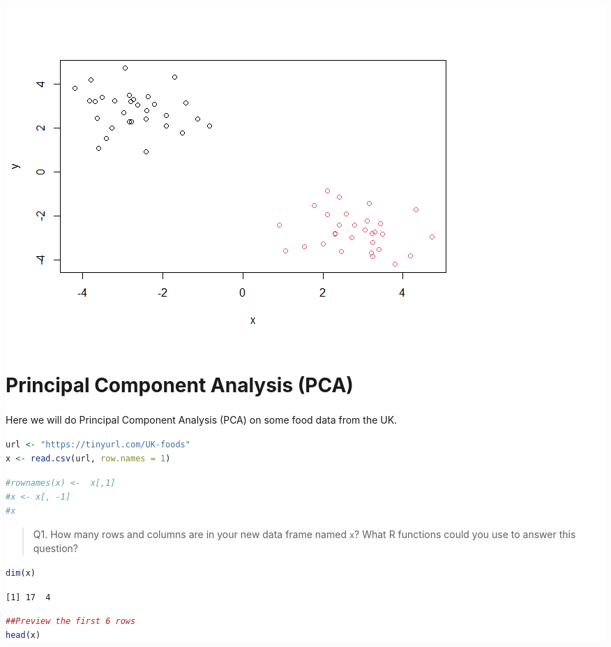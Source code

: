 ![](class07_files/figure-commonmark/unnamed-chunk-13-1.png)

# Principal Component Analysis (PCA)

Here we will do Principal Component Analysis (PCA) on some food data
from the UK.

``` r
url <- "https://tinyurl.com/UK-foods"
x <- read.csv(url, row.names = 1)
```

``` r
#rownames(x) <-  x[,1]
#x <- x[, -1]
#x
```

> Q1. How many rows and columns are in your new data frame named `x`?
> What R functions could you use to answer this question?

``` r
dim(x)
```

    [1] 17  4

``` r
##Preview the first 6 rows
head(x)
```
